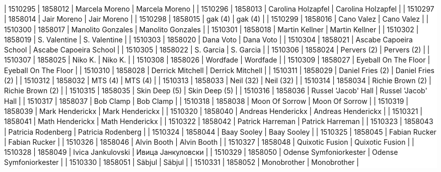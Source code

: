 | 1510295 | 1858012 | Marcela Moreno | Marcela Moreno |
| 1510296 | 1858013 | Carolina Holzapfel | Carolina Holzapfel |
| 1510297 | 1858014 | Jair Moreno | Jair Moreno |
| 1510298 | 1858015 | gak (4) | gak (4) |
| 1510299 | 1858016 | Cano Valez | Cano Valez |
| 1510300 | 1858017 | Manolito Gonzales | Manolito Gonzales |
| 1510301 | 1858018 | Martin Kellner | Martin Kellner |
| 1510302 | 1858019 | S. Valentine | S. Valentine |
| 1510303 | 1858020 | Dana Voto | Dana Voto |
| 1510304 | 1858021 | Ascabe Capoeira School | Ascabe Capoeira School |
| 1510305 | 1858022 | S. Garcia | S. Garcia |
| 1510306 | 1858024 | Pervers (2) | Pervers (2) |
| 1510307 | 1858025 | Niko K. | Niko K. |
| 1510308 | 1858026 | Wordfade | Wordfade |
| 1510309 | 1858027 | Eyeball On The Floor | Eyeball On The Floor |
| 1510310 | 1858028 | Derrick Mitchell | Derrick Mitchell |
| 1510311 | 1858029 | Daniel Fries (2) | Daniel Fries (2) |
| 1510312 | 1858032 | MTS (4) | MTS (4) |
| 1510313 | 1858033 | Neil (32) | Neil (32) |
| 1510314 | 1858034 | Richie Brown (2) | Richie Brown (2) |
| 1510315 | 1858035 | Skin Deep (5) | Skin Deep (5) |
| 1510316 | 1858036 | Russel 'Jacob' Hall | Russel 'Jacob' Hall |
| 1510317 | 1858037 | Bob Clamp | Bob Clamp |
| 1510318 | 1858038 | Moon Of Sorrow | Moon Of Sorrow |
| 1510319 | 1858039 | Mark Henderickx | Mark Henderickx |
| 1510320 | 1858040 | Andreas Henderickx | Andreas Henderickx |
| 1510321 | 1858041 | Math Henderickx | Math Henderickx |
| 1510322 | 1858042 | Patrick Harreman | Patrick Harreman |
| 1510323 | 1858043 | Patricia Rodenberg | Patricia Rodenberg |
| 1510324 | 1858044 | Baay Sooley | Baay Sooley |
| 1510325 | 1858045 | Fabian Rucker | Fabian Rucker |
| 1510326 | 1858046 | Alvin Booth | Alvin Booth |
| 1510327 | 1858048 | Quixotic Fusion | Quixotic Fusion |
| 1510328 | 1858049 | Ivica Jankulovski | Ивица Јанкуловски |
| 1510329 | 1858050 | Odense Symfoniorkester | Odense Symfoniorkester |
| 1510330 | 1858051 | Säbjul | Säbjul |
| 1510331 | 1858052 | Monobrother | Monobrother |